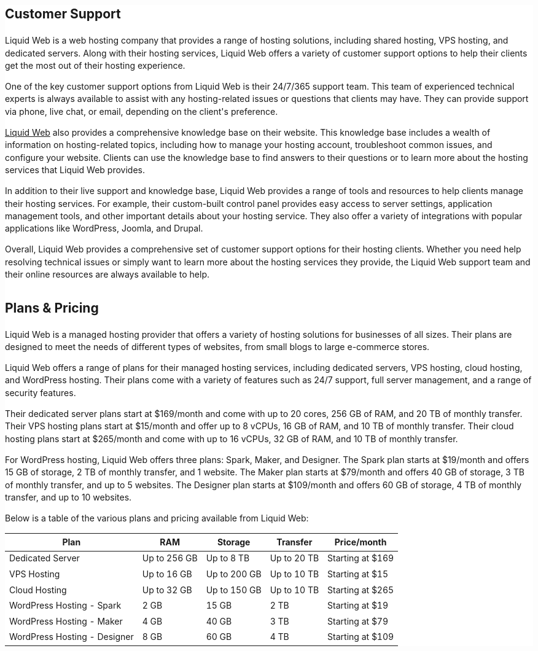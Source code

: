 ## Customer Support

Liquid Web is a web hosting company that provides a range of hosting solutions, including shared hosting, VPS hosting, and dedicated servers. Along with their hosting services, Liquid Web offers a variety of customer support options to help their clients get the most out of their hosting experience.

One of the key customer support options from Liquid Web is their 24/7/365 support team. This team of experienced technical experts is always available to assist with any hosting-related issues or questions that clients may have. They can provide support via phone, live chat, or email, depending on the client's preference.

[Liquid Web](https://serp.ly/liquid-web-gpu-hosting) also provides a comprehensive knowledge base on their website. This knowledge base includes a wealth of information on hosting-related topics, including how to manage your hosting account, troubleshoot common issues, and configure your website. Clients can use the knowledge base to find answers to their questions or to learn more about the hosting services that Liquid Web provides.

In addition to their live support and knowledge base, Liquid Web provides a range of tools and resources to help clients manage their hosting services. For example, their custom-built control panel provides easy access to server settings, application management tools, and other important details about your hosting service. They also offer a variety of integrations with popular applications like WordPress, Joomla, and Drupal.

Overall, Liquid Web provides a comprehensive set of customer support options for their hosting clients. Whether you need help resolving technical issues or simply want to learn more about the hosting services they provide, the Liquid Web support team and their online resources are always available to help.

## Plans & Pricing

Liquid Web is a managed hosting provider that offers a variety of hosting solutions for businesses of all sizes. Their plans are designed to meet the needs of different types of websites, from small blogs to large e-commerce stores.

Liquid Web offers a range of plans for their managed hosting services, including dedicated servers, VPS hosting, cloud hosting, and WordPress hosting. Their plans come with a variety of features such as 24/7 support, full server management, and a range of security features.

Their dedicated server plans start at $169/month and come with up to 20 cores, 256 GB of RAM, and 20 TB of monthly transfer. Their VPS hosting plans start at $15/month and offer up to 8 vCPUs, 16 GB of RAM, and 10 TB of monthly transfer. Their cloud hosting plans start at $265/month and come with up to 16 vCPUs, 32 GB of RAM, and 10 TB of monthly transfer.

For WordPress hosting, Liquid Web offers three plans: Spark, Maker, and Designer. The Spark plan starts at $19/month and offers 15 GB of storage, 2 TB of monthly transfer, and 1 website. The Maker plan starts at $79/month and offers 40 GB of storage, 3 TB of monthly transfer, and up to 5 websites. The Designer plan starts at $109/month and offers 60 GB of storage, 4 TB of monthly transfer, and up to 10 websites.

Below is a table of the various plans and pricing available from Liquid Web:

| Plan | RAM | Storage | Transfer | Price/month |
| --- | --- | --- | --- | --- |
| Dedicated Server | Up to 256 GB | Up to 8 TB | Up to 20 TB | Starting at $169 |
| VPS Hosting | Up to 16 GB | Up to 200 GB | Up to 10 TB | Starting at $15 |
| Cloud Hosting | Up to 32 GB | Up to 150 GB | Up to 10 TB | Starting at $265 |
| WordPress Hosting - Spark | 2 GB | 15 GB | 2 TB | Starting at $19 |
| WordPress Hosting - Maker | 4 GB | 40 GB | 3 TB | Starting at $79 |
| WordPress Hosting - Designer | 8 GB | 60 GB | 4 TB | Starting at $109 |
